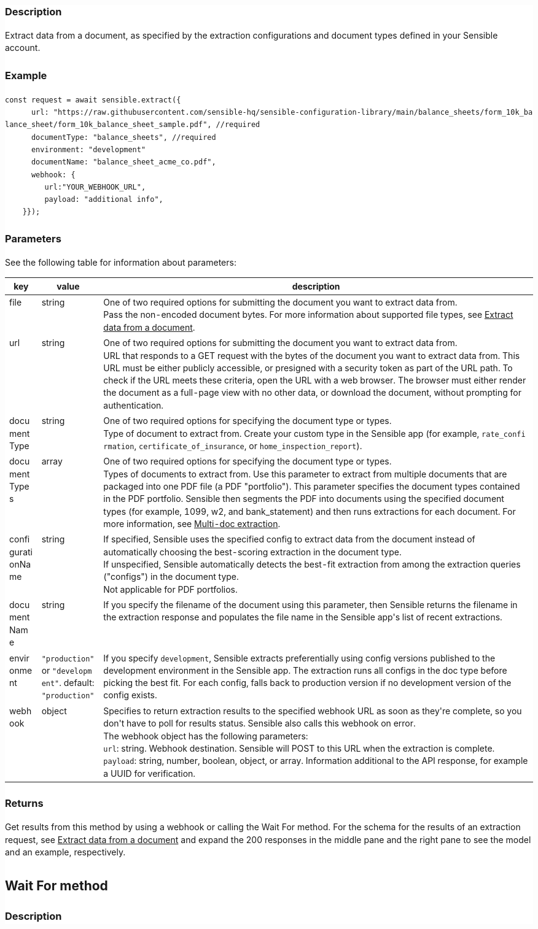 ### Description

Extract data from a document, as specified by the extraction configurations and document types defined in your Sensible account.

### Example

```type
const request = await sensible.extract({
      url: "https://raw.githubusercontent.com/sensible-hq/sensible-configuration-library/main/balance_sheets/form_10k_balance_sheet/form_10k_balance_sheet_sample.pdf", //required
      documentType: "balance_sheets", //required
      environment: "development"
      documentName: "balance_sheet_acme_co.pdf",
      webhook: {
         url:"YOUR_WEBHOOK_URL",
         payload: "additional info",
    }});
```

### Parameters

See the following table for information about parameters:

| key               | value                                                      | description                                                  |
| ----------------- | ---------------------------------------------------------- | ------------------------------------------------------------ |
| file              | string                                                     | One of two required options for submitting the document you want to extract data from.<br/> Pass the non-encoded document bytes.  For more information about supported file types, see  [Extract data from a document](https://docs.sensible.so/reference/extract-data-from-a-document). |
| url               | string                                                     | One of two required options for submitting the document you want to extract data from.<br/>URL that responds to a GET request with the bytes of the document you want to extract data from. This URL must be either publicly accessible, or presigned with a security token as part of the URL path. To check if the URL meets these criteria, open the URL with a web browser. The browser must either render the document as a full-page view with no other data, or download the document, without prompting for authentication. |
| documentType      | string                                                     | One of two required options for specifying the document type or types.<br/>Type of document to extract from. Create your custom type in the Sensible app (for example, `rate_confirmation`, `certificate_of_insurance`, or `home_inspection_report`). |
| documentTypes     | array                                                      | One of two required options for specifying the document type or types.<br/>Types of documents to extract from. Use this parameter to extract from multiple documents that are packaged into one PDF file (a PDF "portfolio").  This parameter specifies the document types contained in the PDF portfolio. Sensible then segments the PDF into documents using the specified document types (for example, 1099, w2, and bank_statement) and then runs extractions for each document. For more information, see [Multi-doc extraction](doc:portfolio). |
| configurationName | string                                                     | If specified, Sensible uses the specified config to extract data from the document instead of automatically choosing the best-scoring extraction in the document type.<br/>If unspecified, Sensible automatically detects the best-fit extraction from among the extraction queries ("configs") in the document type.<br/>Not applicable for PDF portfolios. |
| documentName      | string                                                     | If you specify the filename of the document using this parameter, then Sensible returns the filename in the extraction response and populates the file name in the Sensible app's list of recent extractions. |
| environment       | `"production"` or `"development"`. default: `"production"` | If you specify `development`, Sensible extracts preferentially using config versions published to the development environment in the Sensible app. The extraction runs all configs in the doc type before picking the best fit. For each config, falls back to production version if no development version of the config exists. |
| webhook           | object                                                     | Specifies to return extraction results to the specified webhook URL as soon as they're complete, so you don't have to poll for results status. Sensible also calls this webhook on error.<br/> The webhook object has the following parameters:<br/>`url`:  string. Webhook destination. Sensible will POST to this URL when the extraction is complete.<br/>`payload`: string, number, boolean, object, or array. Information additional to the API response, for example a UUID for verification. |

### Returns

Get results from this method by using a webhook or calling the Wait For method. For the schema for the results of an extraction request,  see [Extract data from a document](https://docs.sensible.so/reference/extract-data-from-a-document) and expand the 200 responses in the middle pane and the right pane to see the model and an example, respectively.

## Wait For method

### Description
